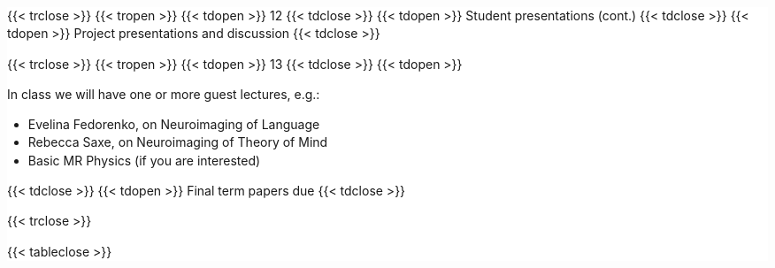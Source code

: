 {{< trclose >}}
{{< tropen >}}
{{< tdopen >}}
12
{{< tdclose >}}
{{< tdopen >}}
Student presentations (cont.)
{{< tdclose >}}
{{< tdopen >}}
Project presentations and discussion
{{< tdclose >}}

{{< trclose >}}
{{< tropen >}}
{{< tdopen >}}
13
{{< tdclose >}}
{{< tdopen >}}


In class we will have one or more guest lectures, e.g.:

*   Evelina Fedorenko, on Neuroimaging of Language
*   Rebecca Saxe, on Neuroimaging of Theory of Mind
*   Basic MR Physics (if you are interested)


{{< tdclose >}}
{{< tdopen >}}
Final term papers due
{{< tdclose >}}

{{< trclose >}}

{{< tableclose >}}